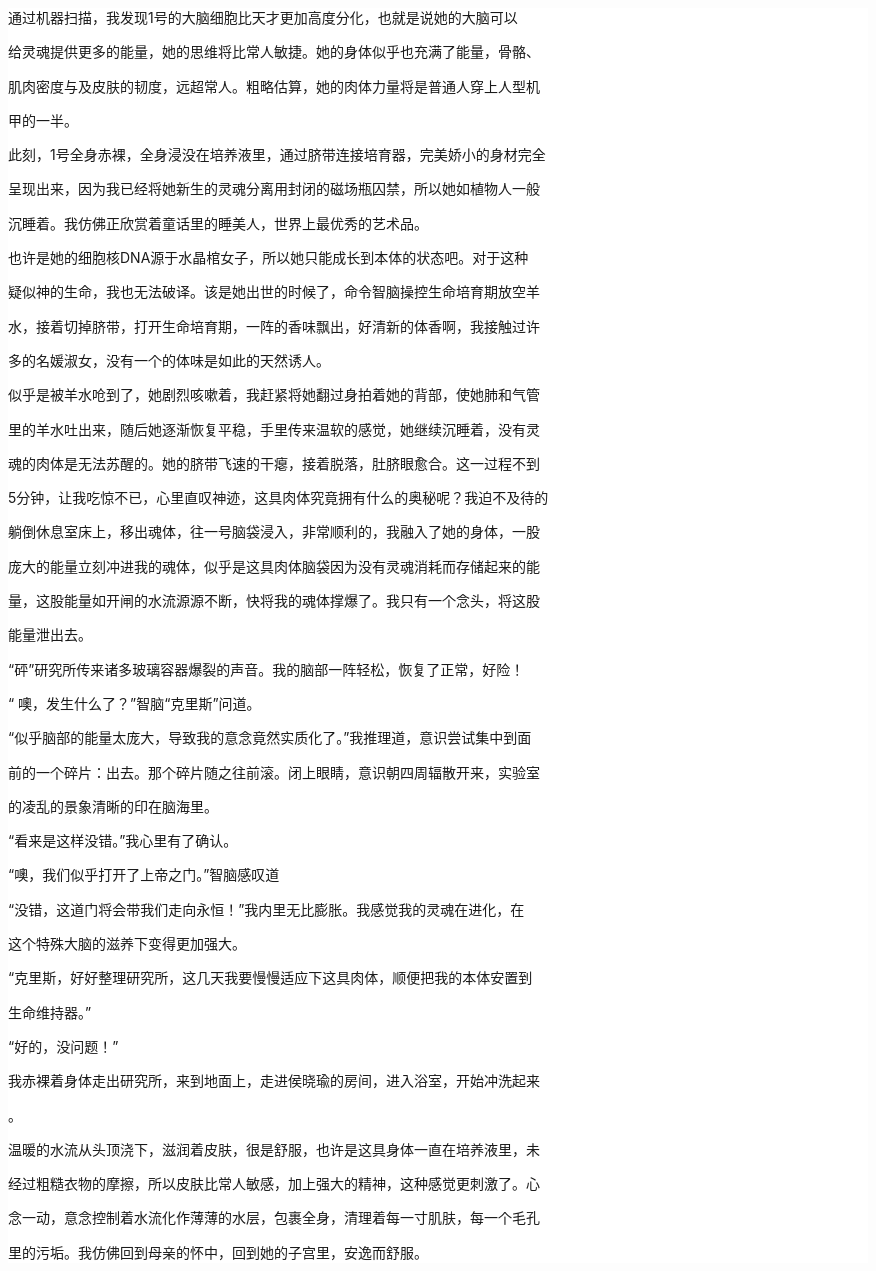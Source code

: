 通过机器扫描，我发现1号的大脑细胞比天才更加高度分化，也就是说她的大脑可以

给灵魂提供更多的能量，她的思维将比常人敏捷。她的身体似乎也充满了能量，骨骼、

肌肉密度与及皮肤的韧度，远超常人。粗略估算，她的肉体力量将是普通人穿上人型机

甲的一半。

此刻，1号全身赤裸，全身浸没在培养液里，通过脐带连接培育器，完美娇小的身材完全

呈现出来，因为我已经将她新生的灵魂分离用封闭的磁场瓶囚禁，所以她如植物人一般

沉睡着。我仿佛正欣赏着童话里的睡美人，世界上最优秀的艺术品。

也许是她的细胞核DNA源于水晶棺女子，所以她只能成长到本体的状态吧。对于这种

疑似神的生命，我也无法破译。该是她出世的时候了，命令智脑操控生命培育期放空羊

水，接着切掉脐带，打开生命培育期，一阵的香味飘出，好清新的体香啊，我接触过许

多的名媛淑女，没有一个的体味是如此的天然诱人。

似乎是被羊水呛到了，她剧烈咳嗽着，我赶紧将她翻过身拍着她的背部，使她肺和气管

里的羊水吐出来，随后她逐渐恢复平稳，手里传来温软的感觉，她继续沉睡着，没有灵

魂的肉体是无法苏醒的。她的脐带飞速的干瘪，接着脱落，肚脐眼愈合。这一过程不到

5分钟，让我吃惊不已，心里直叹神迹，这具肉体究竟拥有什么的奥秘呢？我迫不及待的

躺倒休息室床上，移出魂体，往一号脑袋浸入，非常顺利的，我融入了她的身体，一股

庞大的能量立刻冲进我的魂体，似乎是这具肉体脑袋因为没有灵魂消耗而存储起来的能

量，这股能量如开闸的水流源源不断，快将我的魂体撑爆了。我只有一个念头，将这股

能量泄出去。

“砰”研究所传来诸多玻璃容器爆裂的声音。我的脑部一阵轻松，恢复了正常，好险！

“ 噢，发生什么了？”智脑“克里斯”问道。

“似乎脑部的能量太庞大，导致我的意念竟然实质化了。”我推理道，意识尝试集中到面

前的一个碎片：出去。那个碎片随之往前滚。闭上眼睛，意识朝四周辐散开来，实验室

的凌乱的景象清晰的印在脑海里。

“看来是这样没错。”我心里有了确认。

“噢，我们似乎打开了上帝之门。”智脑感叹道

“没错，这道门将会带我们走向永恒！”我内里无比膨胀。我感觉我的灵魂在进化，在

这个特殊大脑的滋养下变得更加强大。

“克里斯，好好整理研究所，这几天我要慢慢适应下这具肉体，顺便把我的本体安置到

生命维持器。”

“好的，没问题！”

我赤裸着身体走出研究所，来到地面上，走进侯晓瑜的房间，进入浴室，开始冲洗起来

。

温暖的水流从头顶浇下，滋润着皮肤，很是舒服，也许是这具身体一直在培养液里，未

经过粗糙衣物的摩擦，所以皮肤比常人敏感，加上强大的精神，这种感觉更刺激了。心

念一动，意念控制着水流化作薄薄的水层，包裹全身，清理着每一寸肌肤，每一个毛孔

里的污垢。我仿佛回到母亲的怀中，回到她的子宫里，安逸而舒服。


